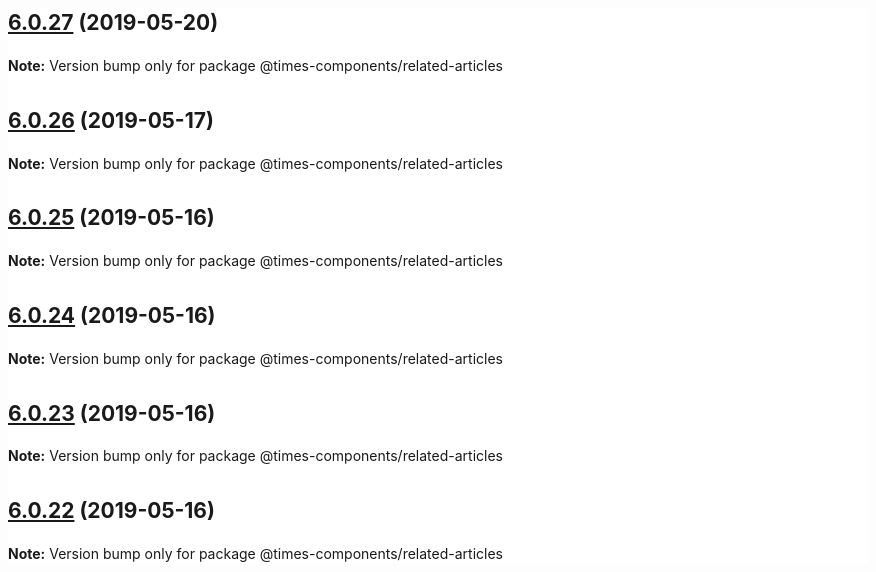 


## [6.0.27](https://github.com/newsuk/times-components/compare/@times-components/related-articles@6.0.26...@times-components/related-articles@6.0.27) (2019-05-20)

**Note:** Version bump only for package @times-components/related-articles





## [6.0.26](https://github.com/newsuk/times-components/compare/@times-components/related-articles@6.0.25...@times-components/related-articles@6.0.26) (2019-05-17)

**Note:** Version bump only for package @times-components/related-articles





## [6.0.25](https://github.com/newsuk/times-components/compare/@times-components/related-articles@6.0.24...@times-components/related-articles@6.0.25) (2019-05-16)

**Note:** Version bump only for package @times-components/related-articles





## [6.0.24](https://github.com/newsuk/times-components/compare/@times-components/related-articles@6.0.23...@times-components/related-articles@6.0.24) (2019-05-16)

**Note:** Version bump only for package @times-components/related-articles





## [6.0.23](https://github.com/newsuk/times-components/compare/@times-components/related-articles@6.0.22...@times-components/related-articles@6.0.23) (2019-05-16)

**Note:** Version bump only for package @times-components/related-articles





## [6.0.22](https://github.com/newsuk/times-components/compare/@times-components/related-articles@6.0.21...@times-components/related-articles@6.0.22) (2019-05-16)

**Note:** Version bump only for package @times-components/related-articles





